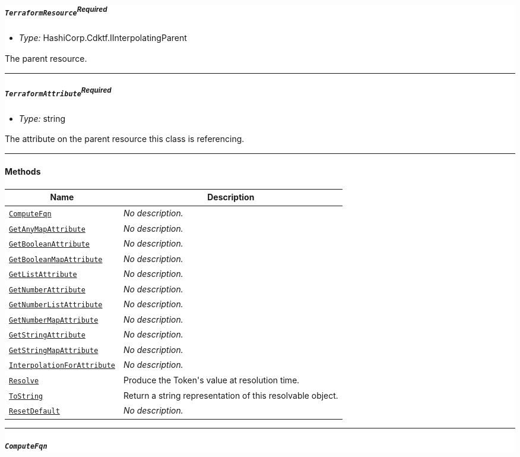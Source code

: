 
##### `TerraformResource`<sup>Required</sup> <a name="TerraformResource" id="@cdktf/provider-hcs.dataHcsCluster.DataHcsClusterTimeoutsOutputReference.Initializer.parameter.terraformResource"></a>

- *Type:* HashiCorp.Cdktf.IInterpolatingParent

The parent resource.

---

##### `TerraformAttribute`<sup>Required</sup> <a name="TerraformAttribute" id="@cdktf/provider-hcs.dataHcsCluster.DataHcsClusterTimeoutsOutputReference.Initializer.parameter.terraformAttribute"></a>

- *Type:* string

The attribute on the parent resource this class is referencing.

---

#### Methods <a name="Methods" id="Methods"></a>

| **Name** | **Description** |
| --- | --- |
| <code><a href="#@cdktf/provider-hcs.dataHcsCluster.DataHcsClusterTimeoutsOutputReference.computeFqn">ComputeFqn</a></code> | *No description.* |
| <code><a href="#@cdktf/provider-hcs.dataHcsCluster.DataHcsClusterTimeoutsOutputReference.getAnyMapAttribute">GetAnyMapAttribute</a></code> | *No description.* |
| <code><a href="#@cdktf/provider-hcs.dataHcsCluster.DataHcsClusterTimeoutsOutputReference.getBooleanAttribute">GetBooleanAttribute</a></code> | *No description.* |
| <code><a href="#@cdktf/provider-hcs.dataHcsCluster.DataHcsClusterTimeoutsOutputReference.getBooleanMapAttribute">GetBooleanMapAttribute</a></code> | *No description.* |
| <code><a href="#@cdktf/provider-hcs.dataHcsCluster.DataHcsClusterTimeoutsOutputReference.getListAttribute">GetListAttribute</a></code> | *No description.* |
| <code><a href="#@cdktf/provider-hcs.dataHcsCluster.DataHcsClusterTimeoutsOutputReference.getNumberAttribute">GetNumberAttribute</a></code> | *No description.* |
| <code><a href="#@cdktf/provider-hcs.dataHcsCluster.DataHcsClusterTimeoutsOutputReference.getNumberListAttribute">GetNumberListAttribute</a></code> | *No description.* |
| <code><a href="#@cdktf/provider-hcs.dataHcsCluster.DataHcsClusterTimeoutsOutputReference.getNumberMapAttribute">GetNumberMapAttribute</a></code> | *No description.* |
| <code><a href="#@cdktf/provider-hcs.dataHcsCluster.DataHcsClusterTimeoutsOutputReference.getStringAttribute">GetStringAttribute</a></code> | *No description.* |
| <code><a href="#@cdktf/provider-hcs.dataHcsCluster.DataHcsClusterTimeoutsOutputReference.getStringMapAttribute">GetStringMapAttribute</a></code> | *No description.* |
| <code><a href="#@cdktf/provider-hcs.dataHcsCluster.DataHcsClusterTimeoutsOutputReference.interpolationForAttribute">InterpolationForAttribute</a></code> | *No description.* |
| <code><a href="#@cdktf/provider-hcs.dataHcsCluster.DataHcsClusterTimeoutsOutputReference.resolve">Resolve</a></code> | Produce the Token's value at resolution time. |
| <code><a href="#@cdktf/provider-hcs.dataHcsCluster.DataHcsClusterTimeoutsOutputReference.toString">ToString</a></code> | Return a string representation of this resolvable object. |
| <code><a href="#@cdktf/provider-hcs.dataHcsCluster.DataHcsClusterTimeoutsOutputReference.resetDefault">ResetDefault</a></code> | *No description.* |

---

##### `ComputeFqn` <a name="ComputeFqn" id="@cdktf/provider-hcs.dataHcsCluster.DataHcsClusterTimeoutsOutputReference.computeFqn"></a>
